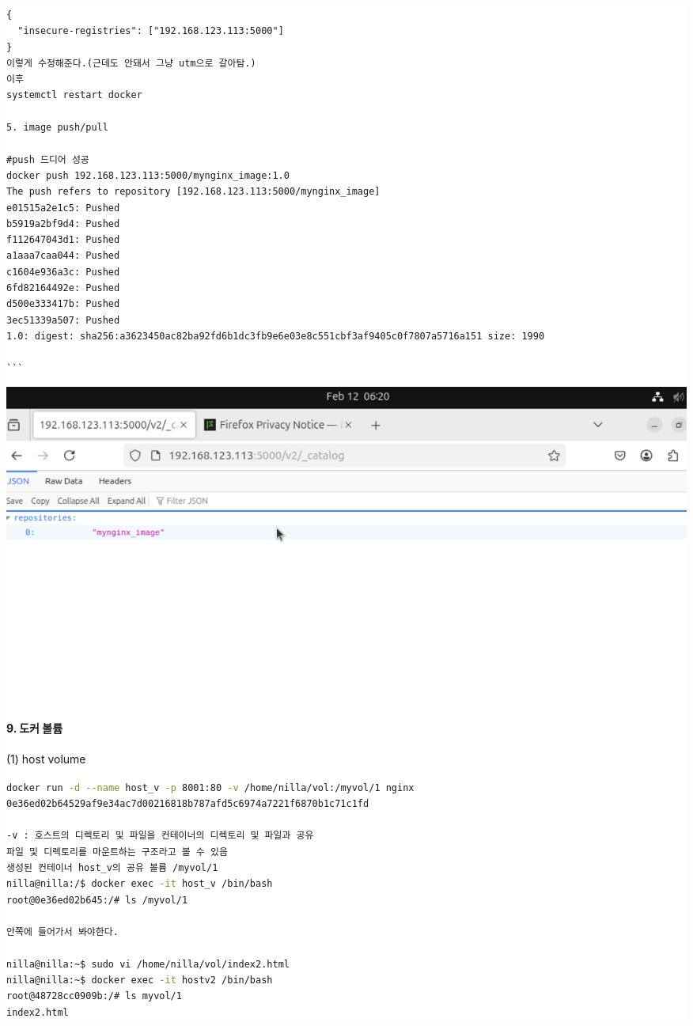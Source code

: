     {
      "insecure-registries": ["192.168.123.113:5000"]
    }
    이렇게 수정해준다.(근데도 안돼서 그냥 utm으로 갈아탐.)
    이후
    systemctl restart docker
    
    5. image push/pull
    
    #push 드디어 성공
    docker push 192.168.123.113:5000/mynginx_image:1.0
    The push refers to repository [192.168.123.113:5000/mynginx_image]
    e01515a2e1c5: Pushed 
    b5919a2bf9d4: Pushed 
    f112647043d1: Pushed 
    a1aaa7caa044: Pushed 
    c1604e936a3c: Pushed 
    6fd82164492e: Pushed 
    d500e333417b: Pushed 
    3ec51339a507: Pushed 
    1.0: digest: sha256:a3623450ac82ba92fd6b1dc3fb9e6e03e8c551cbf3af9405c0f7807a5716a151 size: 1990
    
    ```
    
<img src="img/53.png">
    
#### 9. 도커 볼륨

(1) host volume

```bash
docker run -d --name host_v -p 8001:80 -v /home/nilla/vol:/myvol/1 nginx
0e36ed02b64529af9e34ac7d00216818b787afd5c6974a7221f6870b1c71c1fd

-v : 호스트의 디렉토리 및 파일을 컨테이너의 디렉토리 및 파일과 공유
파일 및 디렉토리를 마운트하는 구조라고 볼 수 있음
생성된 컨테이너 host_v의 공유 볼륨 /myvol/1
nilla@nilla:/$ docker exec -it host_v /bin/bash
root@0e36ed02b645:/# ls /myvol/1

안쪽에 들어가서 봐야한다.

nilla@nilla:~$ sudo vi /home/nilla/vol/index2.html
nilla@nilla:~$ docker exec -it hostv2 /bin/bash
root@48728cc0909b:/# ls myvol/1
index2.html
```